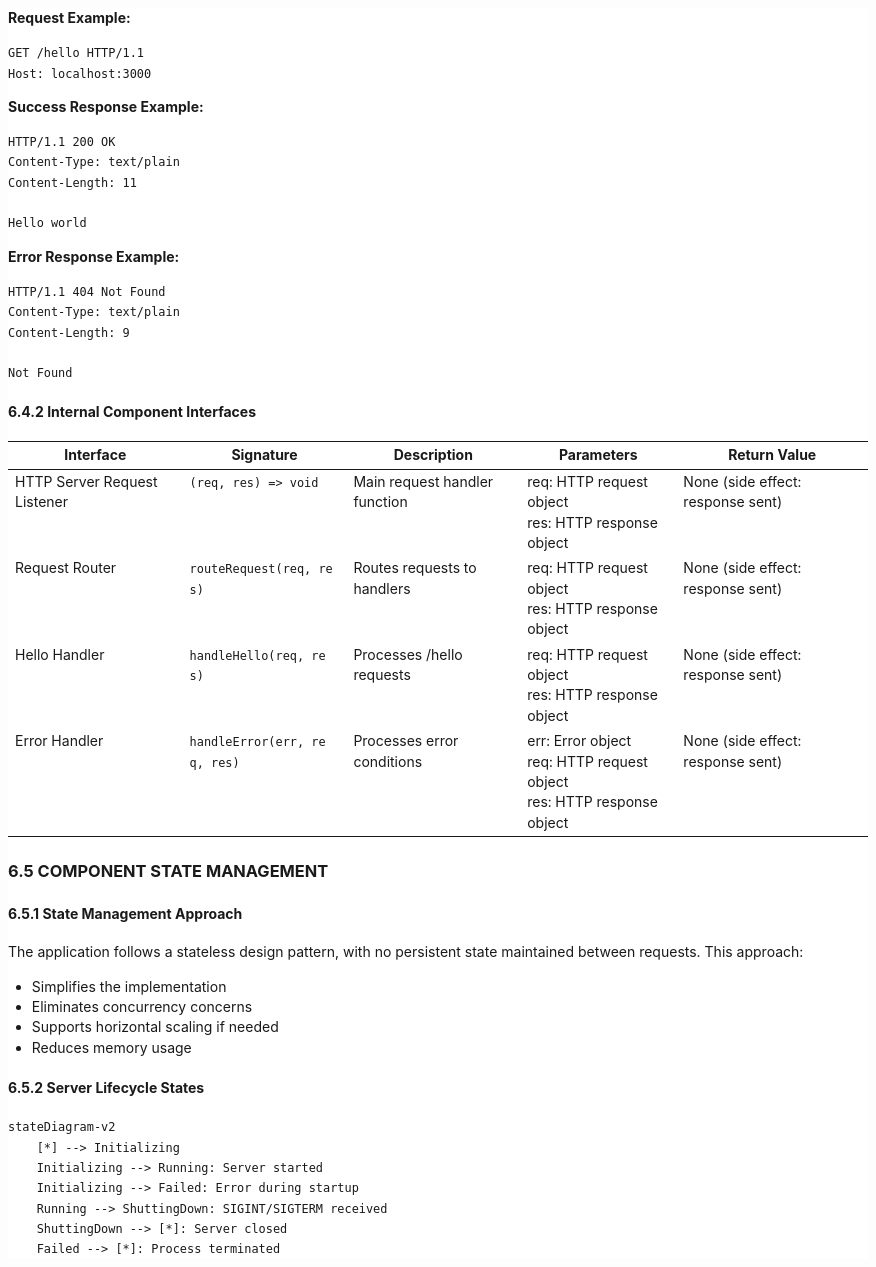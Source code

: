 **Request Example:**
```
GET /hello HTTP/1.1
Host: localhost:3000
```

**Success Response Example:**
```
HTTP/1.1 200 OK
Content-Type: text/plain
Content-Length: 11

Hello world
```

**Error Response Example:**
```
HTTP/1.1 404 Not Found
Content-Type: text/plain
Content-Length: 9

Not Found
```

#### 6.4.2 Internal Component Interfaces

| Interface | Signature | Description | Parameters | Return Value |
|-----------|-----------|-------------|------------|--------------|
| HTTP Server Request Listener | `(req, res) => void` | Main request handler function | req: HTTP request object<br>res: HTTP response object | None (side effect: response sent) |
| Request Router | `routeRequest(req, res)` | Routes requests to handlers | req: HTTP request object<br>res: HTTP response object | None (side effect: response sent) |
| Hello Handler | `handleHello(req, res)` | Processes /hello requests | req: HTTP request object<br>res: HTTP response object | None (side effect: response sent) |
| Error Handler | `handleError(err, req, res)` | Processes error conditions | err: Error object<br>req: HTTP request object<br>res: HTTP response object | None (side effect: response sent) |

### 6.5 COMPONENT STATE MANAGEMENT

#### 6.5.1 State Management Approach

The application follows a stateless design pattern, with no persistent state maintained between requests. This approach:

- Simplifies the implementation
- Eliminates concurrency concerns
- Supports horizontal scaling if needed
- Reduces memory usage

#### 6.5.2 Server Lifecycle States

```mermaid
stateDiagram-v2
    [*] --> Initializing
    Initializing --> Running: Server started
    Initializing --> Failed: Error during startup
    Running --> ShuttingDown: SIGINT/SIGTERM received
    ShuttingDown --> [*]: Server closed
    Failed --> [*]: Process terminated
```
